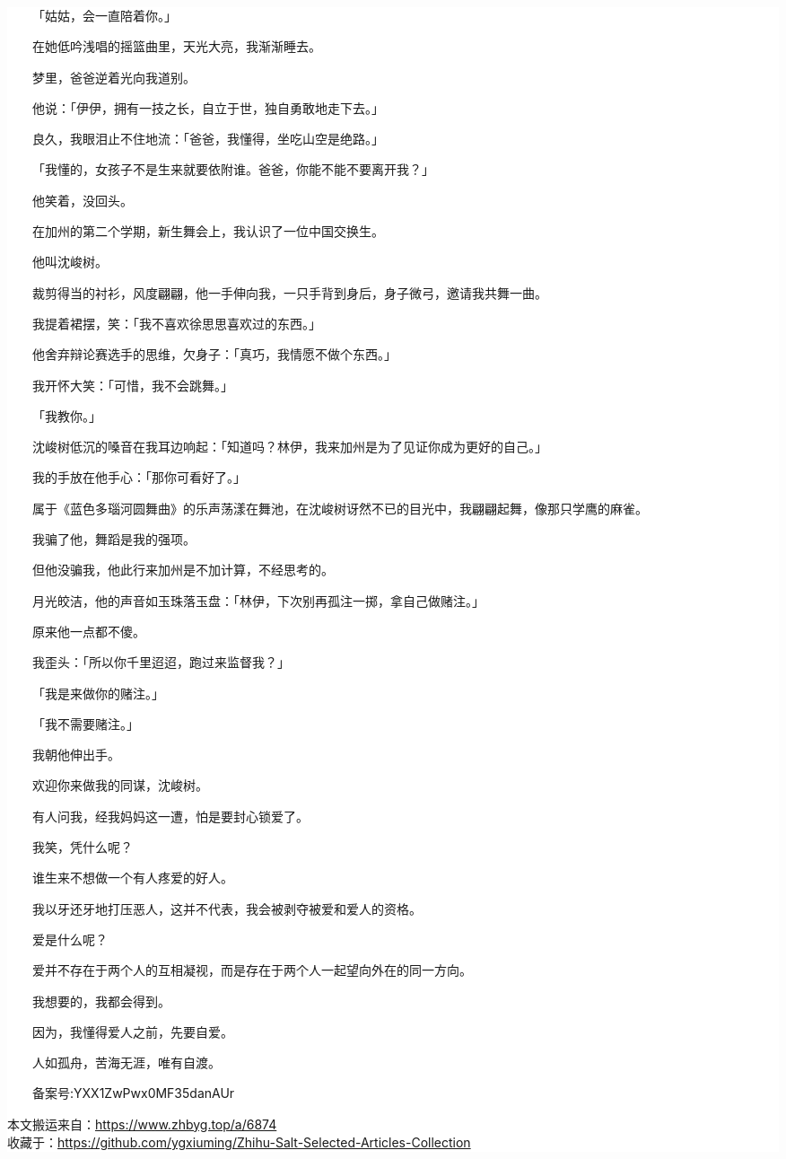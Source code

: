 &emsp;&emsp;「姑姑，会一直陪着你。」  
  
&emsp;&emsp;在她低吟浅唱的摇篮曲里，天光大亮，我渐渐睡去。  
  
&emsp;&emsp;梦里，爸爸逆着光向我道别。  
  
&emsp;&emsp;他说：「伊伊，拥有一技之长，自立于世，独自勇敢地走下去。」  
  
&emsp;&emsp;良久，我眼泪止不住地流：「爸爸，我懂得，坐吃山空是绝路。」  
  
&emsp;&emsp;「我懂的，女孩子不是生来就要依附谁。爸爸，你能不能不要离开我？」  
  
&emsp;&emsp;他笑着，没回头。  
  
&emsp;&emsp;在加州的第二个学期，新生舞会上，我认识了一位中国交换生。  
  
&emsp;&emsp;他叫沈峻树。  
  
&emsp;&emsp;裁剪得当的衬衫，风度翩翩，他一手伸向我，一只手背到身后，身子微弓，邀请我共舞一曲。  
  
&emsp;&emsp;我提着裙摆，笑：「我不喜欢徐思思喜欢过的东西。」  
  
&emsp;&emsp;他舍弃辩论赛选手的思维，欠身子：「真巧，我情愿不做个东西。」  
  
&emsp;&emsp;我开怀大笑：「可惜，我不会跳舞。」  
  
&emsp;&emsp;「我教你。」  
  
&emsp;&emsp;沈峻树低沉的嗓音在我耳边响起：「知道吗？林伊，我来加州是为了见证你成为更好的自己。」  
  
&emsp;&emsp;我的手放在他手心：「那你可看好了。」  
  
&emsp;&emsp;属于《蓝色多瑙河圆舞曲》的乐声荡漾在舞池，在沈峻树讶然不已的目光中，我翩翩起舞，像那只学鹰的麻雀。  
  
&emsp;&emsp;我骗了他，舞蹈是我的强项。  
  
&emsp;&emsp;但他没骗我，他此行来加州是不加计算，不经思考的。  
  
&emsp;&emsp;月光皎洁，他的声音如玉珠落玉盘：「林伊，下次别再孤注一掷，拿自己做赌注。」  
  
&emsp;&emsp;原来他一点都不傻。  
  
&emsp;&emsp;我歪头：「所以你千里迢迢，跑过来监督我？」  
  
&emsp;&emsp;「我是来做你的赌注。」  
  
&emsp;&emsp;「我不需要赌注。」  
  
&emsp;&emsp;我朝他伸出手。  
  
&emsp;&emsp;欢迎你来做我的同谋，沈峻树。  
  
&emsp;&emsp;有人问我，经我妈妈这一遭，怕是要封心锁爱了。  
  
&emsp;&emsp;我笑，凭什么呢？  
  
&emsp;&emsp;谁生来不想做一个有人疼爱的好人。  
  
&emsp;&emsp;我以牙还牙地打压恶人，这并不代表，我会被剥夺被爱和爱人的资格。  
  
&emsp;&emsp;爱是什么呢？  
  
&emsp;&emsp;爱并不存在于两个人的互相凝视，而是存在于两个人一起望向外在的同一方向。  
  
&emsp;&emsp;我想要的，我都会得到。  
  
&emsp;&emsp;因为，我懂得爱人之前，先要自爱。  
  
&emsp;&emsp;人如孤舟，苦海无涯，唯有自渡。  
  
&emsp;&emsp;备案号:YXX1ZwPwx0MF35danAUr  
  
本文搬运来自：https://www.zhbyg.top/a/6874  
 收藏于：https://github.com/ygxiuming/Zhihu-Salt-Selected-Articles-Collection